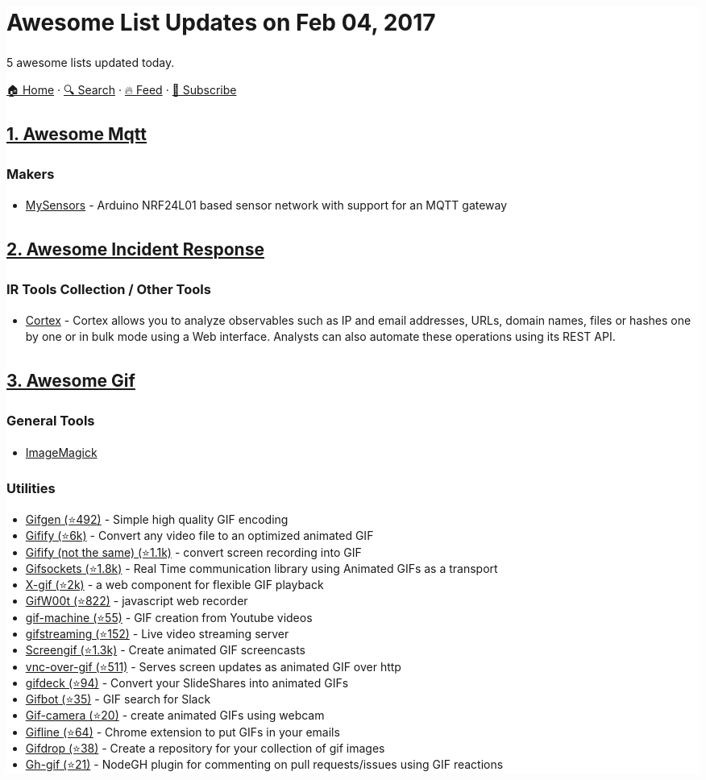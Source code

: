 # Awesome List Updates on Feb 04, 2017

5 awesome lists updated today.

[🏠 Home](/README.md) · [🔍 Search](https://test.trackawesomelist.com/search/) · [🔥 Feed](https://test.trackawesomelist.com/rss.xml) · [📮 Subscribe](https://trackawesomelist.us17.list-manage.com/subscribe?u=d2f0117aa829c83a63ec63c2f&id=36a103854c)



## [1. Awesome Mqtt](/content/hobbyquaker/awesome-mqtt/README.md)

### Makers

*   [MySensors](https://www.mysensors.org/) - Arduino NRF24L01 based sensor network with support for an MQTT gateway

## [2. Awesome Incident Response](/content/meirwah/awesome-incident-response/README.md)

### IR Tools Collection / Other Tools

*   [Cortex](https://thehive-project.org) - Cortex allows you to analyze observables such as IP and email addresses, URLs, domain names, files or hashes one by one or in bulk mode using a Web interface. Analysts can also automate these operations using its REST API.

## [3. Awesome Gif](/content/davisonio/awesome-gif/README.md)

### General Tools

*   [ImageMagick](http://www.imagemagick.org/script/index.php)

### Utilities

*   [Gifgen (⭐492)](https://github.com/lukechilds/gifgen) - Simple high quality GIF encoding
*   [Gifify (⭐6k)](https://github.com/vvo/gifify) - Convert any video file to an optimized animated GIF
*   [Gifify (not the same) (⭐1.1k)](https://github.com/jclem/gifify) - convert screen recording into GIF
*   [Gifsockets (⭐1.8k)](https://github.com/videlalvaro/gifsockets) - Real Time communication library using Animated GIFs as a transport
*   [X-gif (⭐2k)](https://github.com/geelen/x-gif) - a web component for flexible GIF playback
*   [GifW00t (⭐822)](https://github.com/yaronn/GifW00t) - javascript web recorder
*   [gif-machine (⭐55)](https://github.com/lelandbatey/gif-machine) - GIF creation from Youtube videos
*   [gifstreaming (⭐152)](https://github.com/jbochi/gifstreaming) - Live video streaming server
*   [Screengif (⭐1.3k)](https://github.com/dergachev/screengif) - Create animated GIF screencasts
*   [vnc-over-gif (⭐511)](https://github.com/sidorares/vnc-over-gif) - Serves screen updates as animated GIF over http
*   [gifdeck (⭐94)](https://github.com/jaipandya/gifdeck) - Convert your SlideShares into animated GIFs
*   [Gifbot (⭐35)](https://github.com/schuyler/gifbot) - GIF search for Slack
*   [Gif-camera (⭐20)](https://github.com/FuzzyWobble/GIF-Camera) - create animated GIFs using webcam
*   [Gifline (⭐64)](https://github.com/zehfernandes/gifline) - Chrome extension to put GIFs in your emails
*   [Gifdrop (⭐38)](https://github.com/markjaquith/gifdrop) - Create a repository for your collection of gif images
*   [Gh-gif (⭐21)](https://github.com/node-gh/gh-gif) - NodeGH plugin for commenting on pull requests/issues using GIF reactions